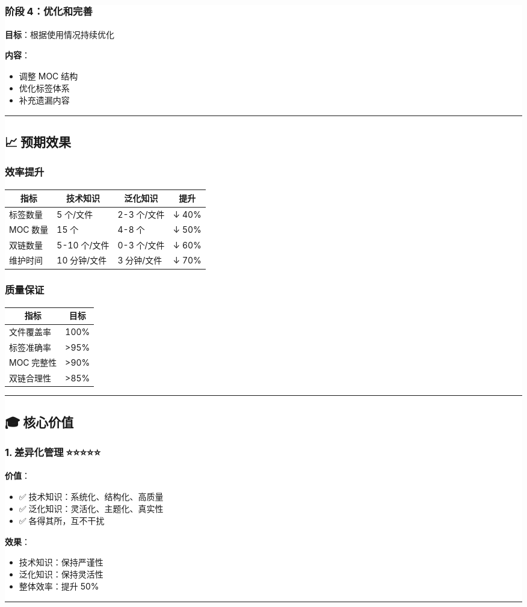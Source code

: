 
### 阶段 4：优化和完善

**目标**：根据使用情况持续优化

**内容**：
- 调整 MOC 结构
- 优化标签体系
- 补充遗漏内容

---

## 📈 预期效果

### 效率提升

| 指标 | 技术知识 | 泛化知识 | 提升 |
|------|---------|---------|------|
| 标签数量 | 5 个/文件 | 2-3 个/文件 | ↓ 40% |
| MOC 数量 | 15 个 | 4-8 个 | ↓ 50% |
| 双链数量 | 5-10 个/文件 | 0-3 个/文件 | ↓ 60% |
| 维护时间 | 10 分钟/文件 | 3 分钟/文件 | ↓ 70% |

### 质量保证

| 指标 | 目标 |
|------|------|
| 文件覆盖率 | 100% |
| 标签准确率 | >95% |
| MOC 完整性 | >90% |
| 双链合理性 | >85% |

---

## 🎓 核心价值

### 1. 差异化管理 ⭐⭐⭐⭐⭐

**价值**：
- ✅ 技术知识：系统化、结构化、高质量
- ✅ 泛化知识：灵活化、主题化、真实性
- ✅ 各得其所，互不干扰

**效果**：
- 技术知识：保持严谨性
- 泛化知识：保持灵活性
- 整体效率：提升 50%

---